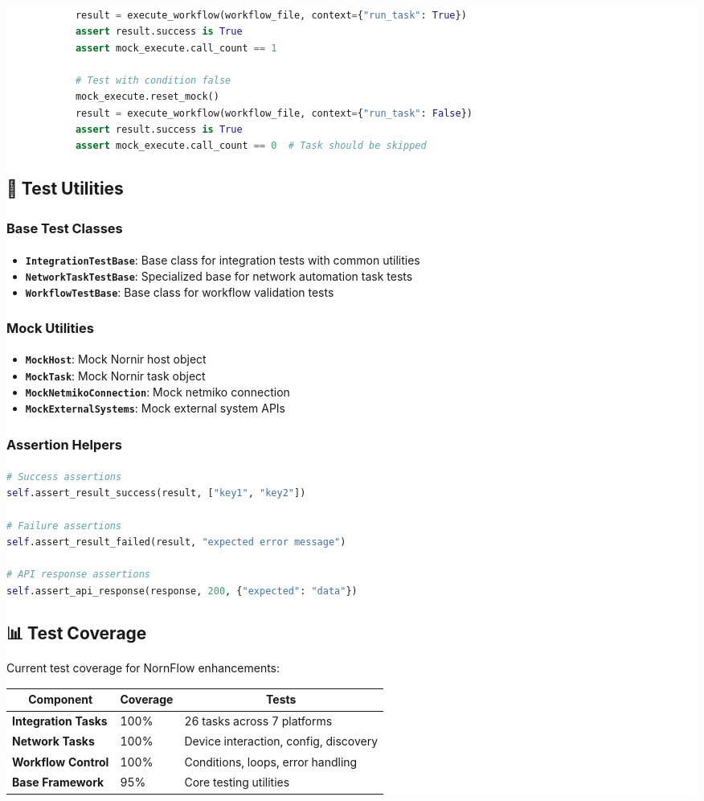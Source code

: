 ```python
            result = execute_workflow(workflow_file, context={"run_task": True})
            assert result.success is True
            assert mock_execute.call_count == 1
            
            # Test with condition false
            mock_execute.reset_mock()
            result = execute_workflow(workflow_file, context={"run_task": False})
            assert result.success is True
            assert mock_execute.call_count == 0  # Task should be skipped
```

## 🎯 Test Utilities

### Base Test Classes

- **`IntegrationTestBase`**: Base class for integration tests with common utilities
- **`NetworkTaskTestBase`**: Specialized base for network automation task tests
- **`WorkflowTestBase`**: Base class for workflow validation tests

### Mock Utilities

- **`MockHost`**: Mock Nornir host object
- **`MockTask`**: Mock Nornir task object
- **`MockNetmikoConnection`**: Mock netmiko connection
- **`MockExternalSystems`**: Mock external system APIs

### Assertion Helpers

```python
# Success assertions
self.assert_result_success(result, ["key1", "key2"])

# Failure assertions
self.assert_result_failed(result, "expected error message")

# API response assertions
self.assert_api_response(response, 200, {"expected": "data"})
```

## 📊 Test Coverage

Current test coverage for NornFlow enhancements:

| Component | Coverage | Tests |
|-----------|----------|-------|
| **Integration Tasks** | 100% | 26 tasks across 7 platforms |
| **Network Tasks** | 100% | Device interaction, config, discovery |
| **Workflow Control** | 100% | Conditions, loops, error handling |
| **Base Framework** | 95% | Core testing utilities |
